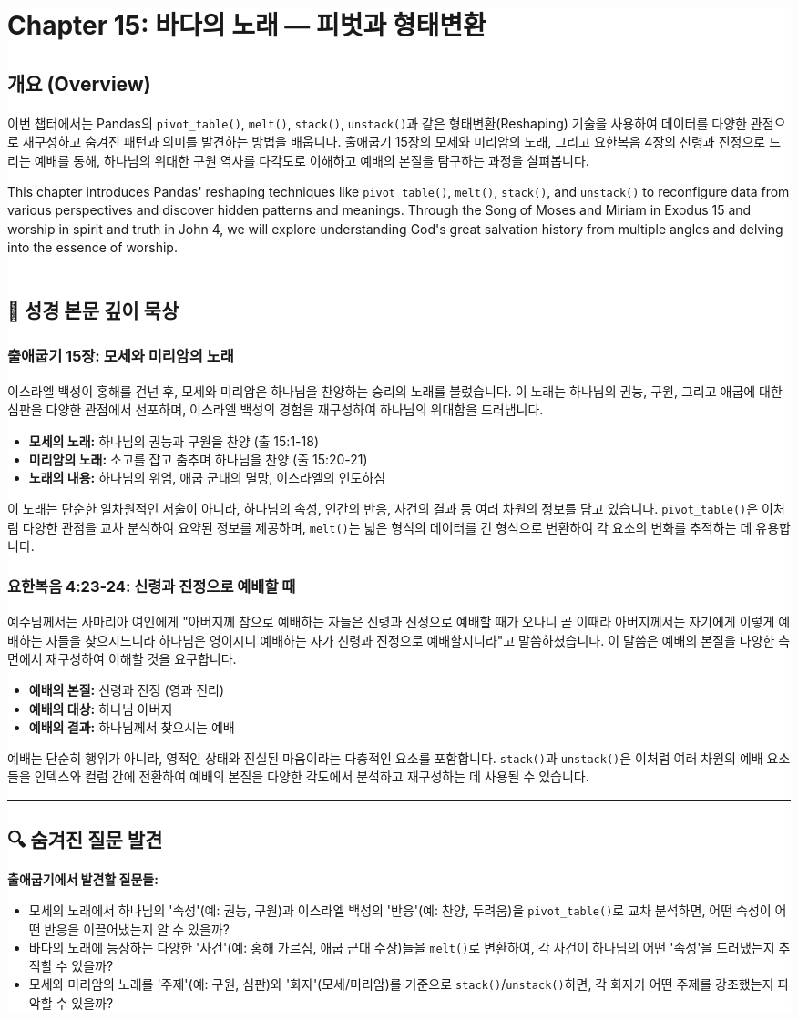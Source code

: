 # Chapter 15: 바다의 노래 — 피벗과 형태변환

## 개요 (Overview)
이번 챕터에서는 Pandas의 `pivot_table()`, `melt()`, `stack()`, `unstack()`과 같은 형태변환(Reshaping) 기술을 사용하여 데이터를 다양한 관점으로 재구성하고 숨겨진 패턴과 의미를 발견하는 방법을 배웁니다. 출애굽기 15장의 모세와 미리암의 노래, 그리고 요한복음 4장의 신령과 진정으로 드리는 예배를 통해, 하나님의 위대한 구원 역사를 다각도로 이해하고 예배의 본질을 탐구하는 과정을 살펴봅니다.

This chapter introduces Pandas' reshaping techniques like `pivot_table()`, `melt()`, `stack()`, and `unstack()` to reconfigure data from various perspectives and discover hidden patterns and meanings. Through the Song of Moses and Miriam in Exodus 15 and worship in spirit and truth in John 4, we will explore understanding God's great salvation history from multiple angles and delving into the essence of worship.

---

## 📜 성경 본문 깊이 묵상

### 출애굽기 15장: 모세와 미리암의 노래

이스라엘 백성이 홍해를 건넌 후, 모세와 미리암은 하나님을 찬양하는 승리의 노래를 불렀습니다. 이 노래는 하나님의 권능, 구원, 그리고 애굽에 대한 심판을 다양한 관점에서 선포하며, 이스라엘 백성의 경험을 재구성하여 하나님의 위대함을 드러냅니다.

- **모세의 노래:** 하나님의 권능과 구원을 찬양 (출 15:1-18)
- **미리암의 노래:** 소고를 잡고 춤추며 하나님을 찬양 (출 15:20-21)
- **노래의 내용:** 하나님의 위엄, 애굽 군대의 멸망, 이스라엘의 인도하심

이 노래는 단순한 일차원적인 서술이 아니라, 하나님의 속성, 인간의 반응, 사건의 결과 등 여러 차원의 정보를 담고 있습니다. `pivot_table()`은 이처럼 다양한 관점을 교차 분석하여 요약된 정보를 제공하며, `melt()`는 넓은 형식의 데이터를 긴 형식으로 변환하여 각 요소의 변화를 추적하는 데 유용합니다.

### 요한복음 4:23-24: 신령과 진정으로 예배할 때

예수님께서는 사마리아 여인에게 "아버지께 참으로 예배하는 자들은 신령과 진정으로 예배할 때가 오나니 곧 이때라 아버지께서는 자기에게 이렇게 예배하는 자들을 찾으시느니라 하나님은 영이시니 예배하는 자가 신령과 진정으로 예배할지니라"고 말씀하셨습니다. 이 말씀은 예배의 본질을 다양한 측면에서 재구성하여 이해할 것을 요구합니다.

- **예배의 본질:** 신령과 진정 (영과 진리)
- **예배의 대상:** 하나님 아버지
- **예배의 결과:** 하나님께서 찾으시는 예배

예배는 단순히 행위가 아니라, 영적인 상태와 진실된 마음이라는 다층적인 요소를 포함합니다. `stack()`과 `unstack()`은 이처럼 여러 차원의 예배 요소들을 인덱스와 컬럼 간에 전환하여 예배의 본질을 다양한 각도에서 분석하고 재구성하는 데 사용될 수 있습니다.

---

## 🔍 숨겨진 질문 발견

**출애굽기에서 발견할 질문들:**

- 모세의 노래에서 하나님의 '속성'(예: 권능, 구원)과 이스라엘 백성의 '반응'(예: 찬양, 두려움)을 `pivot_table()`로 교차 분석하면, 어떤 속성이 어떤 반응을 이끌어냈는지 알 수 있을까?
- 바다의 노래에 등장하는 다양한 '사건'(예: 홍해 가르심, 애굽 군대 수장)들을 `melt()`로 변환하여, 각 사건이 하나님의 어떤 '속성'을 드러냈는지 추적할 수 있을까?
- 모세와 미리암의 노래를 '주제'(예: 구원, 심판)와 '화자'(모세/미리암)를 기준으로 `stack()`/`unstack()`하면, 각 화자가 어떤 주제를 강조했는지 파악할 수 있을까?
